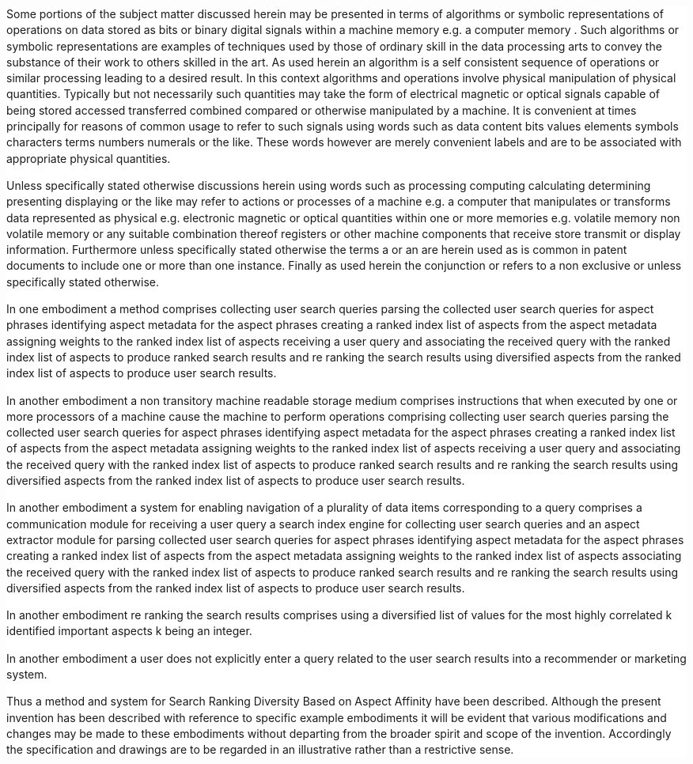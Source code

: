 Some portions of the subject matter discussed herein may be presented in terms of algorithms or symbolic representations of operations on data stored as bits or binary digital signals within a machine memory e.g. a computer memory . Such algorithms or symbolic representations are examples of techniques used by those of ordinary skill in the data processing arts to convey the substance of their work to others skilled in the art. As used herein an algorithm is a self consistent sequence of operations or similar processing leading to a desired result. In this context algorithms and operations involve physical manipulation of physical quantities. Typically but not necessarily such quantities may take the form of electrical magnetic or optical signals capable of being stored accessed transferred combined compared or otherwise manipulated by a machine. It is convenient at times principally for reasons of common usage to refer to such signals using words such as data content bits values elements symbols characters terms numbers numerals or the like. These words however are merely convenient labels and are to be associated with appropriate physical quantities.

Unless specifically stated otherwise discussions herein using words such as processing computing calculating determining presenting displaying or the like may refer to actions or processes of a machine e.g. a computer that manipulates or transforms data represented as physical e.g. electronic magnetic or optical quantities within one or more memories e.g. volatile memory non volatile memory or any suitable combination thereof registers or other machine components that receive store transmit or display information. Furthermore unless specifically stated otherwise the terms a or an are herein used as is common in patent documents to include one or more than one instance. Finally as used herein the conjunction or refers to a non exclusive or unless specifically stated otherwise.

In one embodiment a method comprises collecting user search queries parsing the collected user search queries for aspect phrases identifying aspect metadata for the aspect phrases creating a ranked index list of aspects from the aspect metadata assigning weights to the ranked index list of aspects receiving a user query and associating the received query with the ranked index list of aspects to produce ranked search results and re ranking the search results using diversified aspects from the ranked index list of aspects to produce user search results.

In another embodiment a non transitory machine readable storage medium comprises instructions that when executed by one or more processors of a machine cause the machine to perform operations comprising collecting user search queries parsing the collected user search queries for aspect phrases identifying aspect metadata for the aspect phrases creating a ranked index list of aspects from the aspect metadata assigning weights to the ranked index list of aspects receiving a user query and associating the received query with the ranked index list of aspects to produce ranked search results and re ranking the search results using diversified aspects from the ranked index list of aspects to produce user search results.

In another embodiment a system for enabling navigation of a plurality of data items corresponding to a query comprises a communication module for receiving a user query a search index engine for collecting user search queries and an aspect extractor module for parsing collected user search queries for aspect phrases identifying aspect metadata for the aspect phrases creating a ranked index list of aspects from the aspect metadata assigning weights to the ranked index list of aspects associating the received query with the ranked index list of aspects to produce ranked search results and re ranking the search results using diversified aspects from the ranked index list of aspects to produce user search results.

In another embodiment re ranking the search results comprises using a diversified list of values for the most highly correlated k identified important aspects k being an integer.

In another embodiment a user does not explicitly enter a query related to the user search results into a recommender or marketing system.

Thus a method and system for Search Ranking Diversity Based on Aspect Affinity have been described. Although the present invention has been described with reference to specific example embodiments it will be evident that various modifications and changes may be made to these embodiments without departing from the broader spirit and scope of the invention. Accordingly the specification and drawings are to be regarded in an illustrative rather than a restrictive sense.
